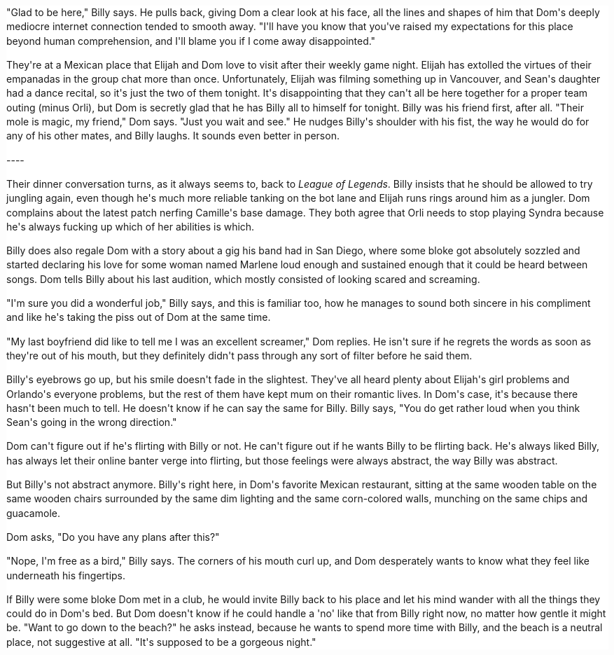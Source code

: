 "Glad to be here," Billy says. He pulls back, giving Dom a clear look at his face, all the lines and shapes of him that Dom's deeply mediocre internet connection tended to smooth away. "I'll have you know that you've raised my expectations for this place beyond human comprehension, and I'll blame you if I come away disappointed."

They're at a Mexican place that Elijah and Dom love to visit after their weekly game night. Elijah has extolled the virtues of their empanadas in the group chat more than once. Unfortunately, Elijah was filming something up in Vancouver, and Sean's daughter had a dance recital, so it's just the two of them tonight. It's disappointing that they can't all be here together for a proper team outing (minus Orli), but Dom is secretly glad that he has Billy all to himself for tonight. Billy was his friend first, after all. "Their mole is magic, my friend," Dom says. "Just you wait and see." He nudges Billy's shoulder with his fist, the way he would do for any of his other mates, and Billy laughs. It sounds even better in person.

\-\-\-\-

Their dinner conversation turns, as it always seems to, back to *League of Legends*. Billy insists that he should be allowed to try jungling again, even though he's much more reliable tanking on the bot lane and Elijah runs rings around him as a jungler. Dom complains about the latest patch nerfing Camille's base damage. They both agree that Orli needs to stop playing Syndra because he's always fucking up which of her abilities is which.

Billy does also regale Dom with a story about a gig his band had in San Diego, where some bloke got absolutely sozzled and started declaring his love for some woman named Marlene loud enough and sustained enough that it could be heard between songs. Dom tells Billy about his last audition, which mostly consisted of looking scared and screaming.

"I'm sure you did a wonderful job," Billy says, and this is familiar too, how he manages to sound both sincere in his compliment and like he's taking the piss out of Dom at the same time.

"My last boyfriend did like to tell me I was an excellent screamer," Dom replies. He isn't sure if he regrets the words as soon as they're out of his mouth, but they definitely didn't pass through any sort of filter before he said them.

Billy's eyebrows go up, but his smile doesn't fade in the slightest. They've all heard plenty about Elijah's girl problems and Orlando's everyone problems, but the rest of them have kept mum on their romantic lives. In Dom's case, it's because there hasn't been much to tell. He doesn't know if he can say the same for Billy. Billy says, "You do get rather loud when you think Sean's going in the wrong direction."

Dom can't figure out if he's flirting with Billy or not. He can't figure out if he wants Billy to be flirting back. He's always liked Billy, has always let their online banter verge into flirting, but those feelings were always abstract, the way Billy was abstract.

But Billy's not abstract anymore. Billy's right here, in Dom's favorite Mexican restaurant, sitting at the same wooden table on the same wooden chairs surrounded by the same dim lighting and the same corn\-colored walls, munching on the same chips and guacamole.

Dom asks, "Do you have any plans after this?" 

"Nope, I'm free as a bird," Billy says. The corners of his mouth curl up, and Dom desperately wants to know what they feel like underneath his fingertips.

If Billy were some bloke Dom met in a club, he would invite Billy back to his place and let his mind wander with all the things they could do in Dom's bed. But Dom doesn't know if he could handle a 'no' like that from Billy right now, no matter how gentle it might be. "Want to go down to the beach?" he asks instead, because he wants to spend more time with Billy, and the beach is a neutral place, not suggestive at all. "It's supposed to be a gorgeous night."
